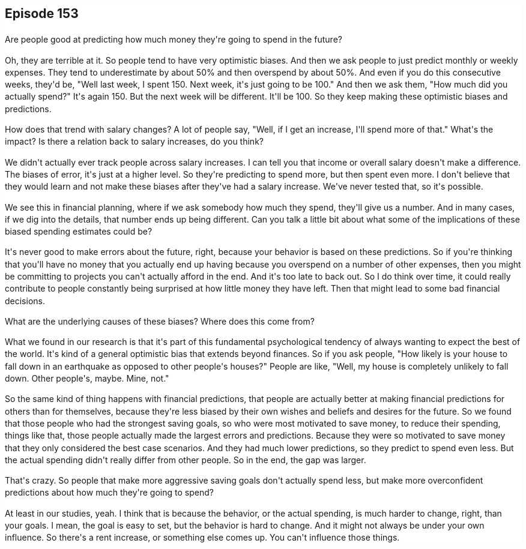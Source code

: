## Episode 153

Are people good at predicting how much money they're going to spend in the future?

Oh, they are terrible at it. So people tend to have very optimistic biases. And then we ask people to just predict monthly or weekly expenses. They tend to underestimate by about 50% and then overspend by about 50%. And even if you do this consecutive weeks, they'd be, "Well last week, I spent 150. Next week, it's just going to be 100." And then we ask them, "How much did you actually spend?" It's again 150. But the next week will be different. It'll be 100. So they keep making these optimistic biases and predictions.

How does that trend with salary changes? A lot of people say, "Well, if I get an increase, I'll spend more of that." What's the impact? Is there a relation back to salary increases, do you think?

We didn't actually ever track people across salary increases. I can tell you that income or overall salary doesn't make a difference. The biases of error, it's just at a higher level. So they're predicting to spend more, but then spent even more. I don't believe that they would learn and not make these biases after they've had a salary increase. We've never tested that, so it's possible.

We see this in financial planning, where if we ask somebody how much they spend, they'll give us a number. And in many cases, if we dig into the details, that number ends up being different. Can you talk a little bit about what some of the implications of these biased spending estimates could be?

It's never good to make errors about the future, right, because your behavior is based on these predictions. So if you're thinking that you'll have no money that you actually end up having because you overspend on a number of other expenses, then you might be committing to projects you can't actually afford in the end. And it's too late to back out. So I do think over time, it could really contribute to people constantly being surprised at how little money they have left. Then that might lead to some bad financial decisions.

What are the underlying causes of these biases? Where does this come from?

What we found in our research is that it's part of this fundamental psychological tendency of always wanting to expect the best of the world. It's kind of a general optimistic bias that extends beyond finances. So if you ask people, "How likely is your house to fall down in an earthquake as opposed to other people's houses?" People are like, "Well, my house is completely unlikely to fall down. Other people's, maybe. Mine, not."

So the same kind of thing happens with financial predictions, that people are actually better at making financial predictions for others than for themselves, because they're less biased by their own wishes and beliefs and desires for the future. So we found that those people who had the strongest saving goals, so who were most motivated to save money, to reduce their spending, things like that, those people actually made the largest errors and predictions. Because they were so motivated to save money that they only considered the best case scenarios. And they had much lower predictions, so they predict to spend even less. But the actual spending didn't really differ from other people. So in the end, the gap was larger.

That's crazy. So people that make more aggressive saving goals don't actually spend less, but make more overconfident predictions about how much they're going to spend?

At least in our studies, yeah. I think that is because the behavior, or the actual spending, is much harder to change, right, than your goals. I mean, the goal is easy to set, but the behavior is hard to change. And it might not always be under your own influence. So there's a rent increase, or something else comes up. You can't influence those things.
